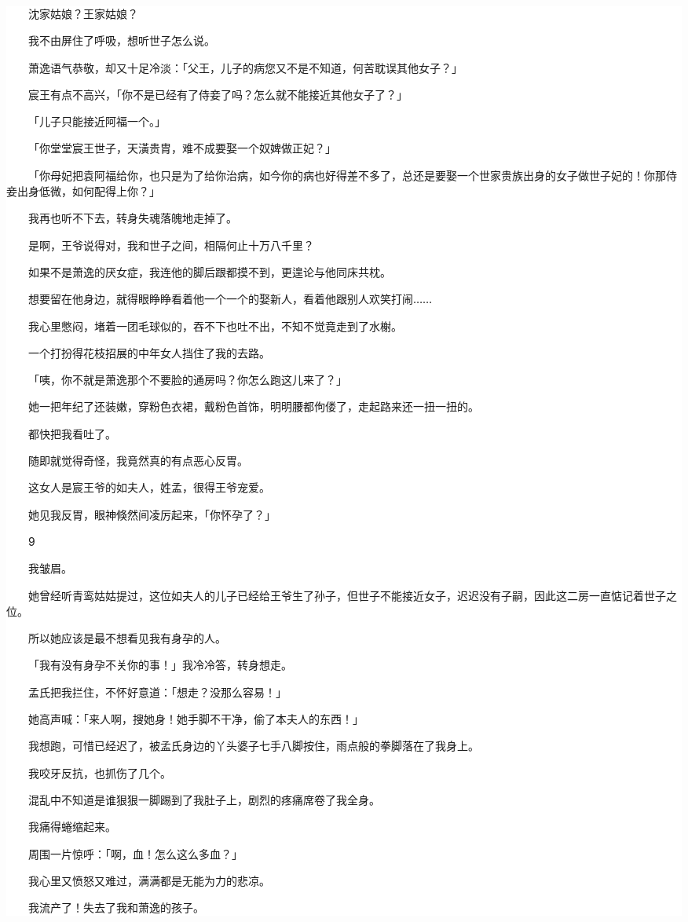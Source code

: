 &emsp;&emsp;沈家姑娘？王家姑娘？  
  
&emsp;&emsp;我不由屏住了呼吸，想听世子怎么说。  
  
&emsp;&emsp;萧逸语气恭敬，却又十足冷淡：「父王，儿子的病您又不是不知道，何苦耽误其他女子？」  
  
&emsp;&emsp;宸王有点不高兴，「你不是已经有了侍妾了吗？怎么就不能接近其他女子了？」  
  
&emsp;&emsp;「儿子只能接近阿福一个。」  
  
&emsp;&emsp;「你堂堂宸王世子，天潢贵胄，难不成要娶一个奴婢做正妃？」  
  
&emsp;&emsp;「你母妃把袁阿福给你，也只是为了给你治病，如今你的病也好得差不多了，总还是要娶一个世家贵族出身的女子做世子妃的！你那侍妾出身低微，如何配得上你？」  
  
&emsp;&emsp;我再也听不下去，转身失魂落魄地走掉了。  
  
&emsp;&emsp;是啊，王爷说得对，我和世子之间，相隔何止十万八千里？  
  
&emsp;&emsp;如果不是萧逸的厌女症，我连他的脚后跟都摸不到，更遑论与他同床共枕。  
  
&emsp;&emsp;想要留在他身边，就得眼睁睁看着他一个一个的娶新人，看着他跟别人欢笑打闹……  
  
&emsp;&emsp;我心里憋闷，堵着一团毛球似的，吞不下也吐不出，不知不觉竟走到了水榭。  
  
&emsp;&emsp;一个打扮得花枝招展的中年女人挡住了我的去路。  
  
&emsp;&emsp;「咦，你不就是萧逸那个不要脸的通房吗？你怎么跑这儿来了？」  
  
&emsp;&emsp;她一把年纪了还装嫩，穿粉色衣裙，戴粉色首饰，明明腰都佝偻了，走起路来还一扭一扭的。  
  
&emsp;&emsp;都快把我看吐了。  
  
&emsp;&emsp;随即就觉得奇怪，我竟然真的有点恶心反胃。  
  
&emsp;&emsp;这女人是宸王爷的如夫人，姓孟，很得王爷宠爱。  
  
&emsp;&emsp;她见我反胃，眼神倏然间凌厉起来，「你怀孕了？」  
  
&emsp;&emsp;9  
  
&emsp;&emsp;我皱眉。  
  
&emsp;&emsp;她曾经听青鸾姑姑提过，这位如夫人的儿子已经给王爷生了孙子，但世子不能接近女子，迟迟没有子嗣，因此这二房一直惦记着世子之位。  
  
&emsp;&emsp;所以她应该是最不想看见我有身孕的人。  
  
&emsp;&emsp;「我有没有身孕不关你的事！」我冷冷答，转身想走。  
  
&emsp;&emsp;孟氏把我拦住，不怀好意道：「想走？没那么容易！」  
  
&emsp;&emsp;她高声喊：「来人啊，搜她身！她手脚不干净，偷了本夫人的东西！」  
  
&emsp;&emsp;我想跑，可惜已经迟了，被孟氏身边的丫头婆子七手八脚按住，雨点般的拳脚落在了我身上。  
  
&emsp;&emsp;我咬牙反抗，也抓伤了几个。  
  
&emsp;&emsp;混乱中不知道是谁狠狠一脚踢到了我肚子上，剧烈的疼痛席卷了我全身。  
  
&emsp;&emsp;我痛得蜷缩起来。  
  
&emsp;&emsp;周围一片惊呼：「啊，血！怎么这么多血？」  
  
&emsp;&emsp;我心里又愤怒又难过，满满都是无能为力的悲凉。  
  
&emsp;&emsp;我流产了！失去了我和萧逸的孩子。  
  